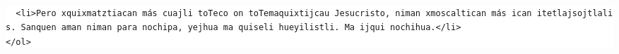       <li>Pero xquixmatztiacan más cuajli toTeco on toTemaquixtijcau Jesucristo, niman xmoscaltican más ican itetlajsojtlalis. Sanquen aman niman para nochipa, yejhua ma quiseli hueyilistli. Ma ijqui nochihua.</li>
    </ol>
  </li>
</ol>